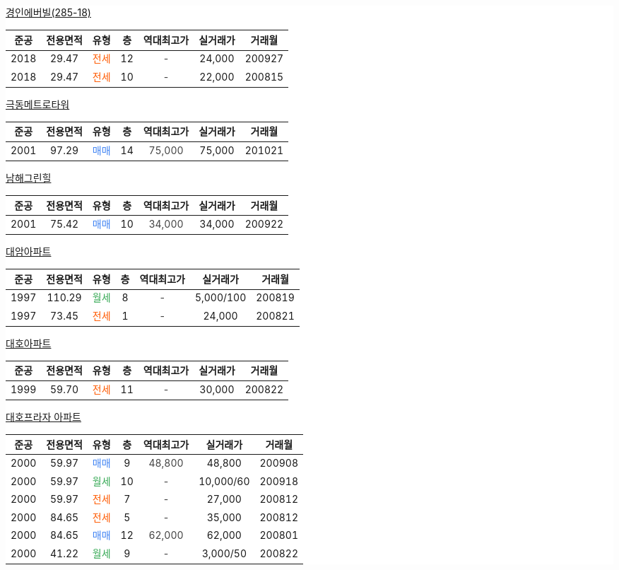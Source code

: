 [경인에버빌(285-18)](https://search.naver.com/search.naver?query=%EC%84%9C%EC%9A%B8%ED%8A%B9%EB%B3%84%EC%8B%9C+%EC%9D%80%ED%8F%89%EA%B5%AC+%EB%B6%88%EA%B4%91%EB%8F%99+%EA%B2%BD%EC%9D%B8%EC%97%90%EB%B2%84%EB%B9%8C%28285-18%29)

|준공|전용면적|유형|층|역대최고가|실거래가|거래월|
|:---:|:---:|:---:|:---:|:---:|:---:|:---:|
|2018|29.47|<span style="color:#ff5a00">전세</span>|12|<span style="color:#444444">-</span>|24,000|200927|
|2018|29.47|<span style="color:#ff5a00">전세</span>|10|<span style="color:#444444">-</span>|22,000|200815|

[극동메트로타워](https://search.naver.com/search.naver?query=%EC%84%9C%EC%9A%B8%ED%8A%B9%EB%B3%84%EC%8B%9C+%EC%9D%80%ED%8F%89%EA%B5%AC+%EB%B6%88%EA%B4%91%EB%8F%99+%EA%B7%B9%EB%8F%99%EB%A9%94%ED%8A%B8%EB%A1%9C%ED%83%80%EC%9B%8C)

|준공|전용면적|유형|층|역대최고가|실거래가|거래월|
|:---:|:---:|:---:|:---:|:---:|:---:|:---:|
|2001|97.29|<span style="color:#4285f3">매매</span>|14|<span style="color:#444444">75,000</span>|75,000|201021|

[남해그린힐](https://search.naver.com/search.naver?query=%EC%84%9C%EC%9A%B8%ED%8A%B9%EB%B3%84%EC%8B%9C+%EC%9D%80%ED%8F%89%EA%B5%AC+%EB%B6%88%EA%B4%91%EB%8F%99+%EB%82%A8%ED%95%B4%EA%B7%B8%EB%A6%B0%ED%9E%90)

|준공|전용면적|유형|층|역대최고가|실거래가|거래월|
|:---:|:---:|:---:|:---:|:---:|:---:|:---:|
|2001|75.42|<span style="color:#4285f3">매매</span>|10|<span style="color:#444444">34,000</span>|34,000|200922|

[대암아파트](https://search.naver.com/search.naver?query=%EC%84%9C%EC%9A%B8%ED%8A%B9%EB%B3%84%EC%8B%9C+%EC%9D%80%ED%8F%89%EA%B5%AC+%EB%B6%88%EA%B4%91%EB%8F%99+%EB%8C%80%EC%95%94%EC%95%84%ED%8C%8C%ED%8A%B8)

|준공|전용면적|유형|층|역대최고가|실거래가|거래월|
|:---:|:---:|:---:|:---:|:---:|:---:|:---:|
|1997|110.29|<span style="color:#34a853">월세</span>|8|<span style="color:#444444">-</span>|5,000/100|200819|
|1997|73.45|<span style="color:#ff5a00">전세</span>|1|<span style="color:#444444">-</span>|24,000|200821|

[대호아파트](https://search.naver.com/search.naver?query=%EC%84%9C%EC%9A%B8%ED%8A%B9%EB%B3%84%EC%8B%9C+%EC%9D%80%ED%8F%89%EA%B5%AC+%EB%B6%88%EA%B4%91%EB%8F%99+%EB%8C%80%ED%98%B8%EC%95%84%ED%8C%8C%ED%8A%B8)

|준공|전용면적|유형|층|역대최고가|실거래가|거래월|
|:---:|:---:|:---:|:---:|:---:|:---:|:---:|
|1999|59.70|<span style="color:#ff5a00">전세</span>|11|<span style="color:#444444">-</span>|30,000|200822|

[대호프라자 아파트](https://search.naver.com/search.naver?query=%EC%84%9C%EC%9A%B8%ED%8A%B9%EB%B3%84%EC%8B%9C+%EC%9D%80%ED%8F%89%EA%B5%AC+%EB%B6%88%EA%B4%91%EB%8F%99+%EB%8C%80%ED%98%B8%ED%94%84%EB%9D%BC%EC%9E%90+%EC%95%84%ED%8C%8C%ED%8A%B8)

|준공|전용면적|유형|층|역대최고가|실거래가|거래월|
|:---:|:---:|:---:|:---:|:---:|:---:|:---:|
|2000|59.97|<span style="color:#4285f3">매매</span>|9|<span style="color:#444444">48,800</span>|48,800|200908|
|2000|59.97|<span style="color:#34a853">월세</span>|10|<span style="color:#444444">-</span>|10,000/60|200918|
|2000|59.97|<span style="color:#ff5a00">전세</span>|7|<span style="color:#444444">-</span>|27,000|200812|
|2000|84.65|<span style="color:#ff5a00">전세</span>|5|<span style="color:#444444">-</span>|35,000|200812|
|2000|84.65|<span style="color:#4285f3">매매</span>|12|<span style="color:#444444">62,000</span>|62,000|200801|
|2000|41.22|<span style="color:#34a853">월세</span>|9|<span style="color:#444444">-</span>|3,000/50|200822|
